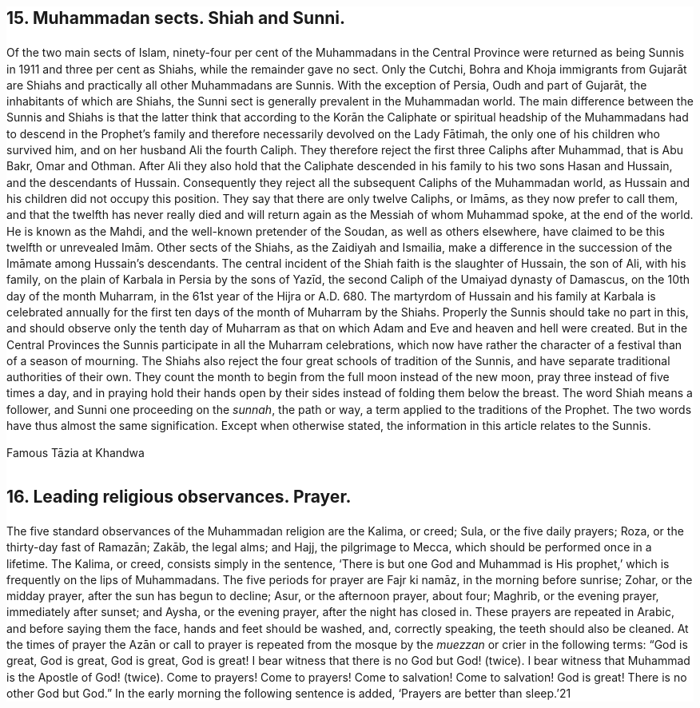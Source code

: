 

## 15. Muhammadan sects. Shiah and Sunni.

Of the two main sects of Islam, ninety-four per cent of the Muhammadans in the Central Province were returned as being Sunnis in 1911 and three per cent as Shiahs, while the remainder gave no sect. Only the Cutchi, Bohra and Khoja immigrants from Gujarāt are Shiahs and practically all other Muhammadans are Sunnis. With the exception of Persia, Oudh and part of Gujarāt, the inhabitants of which are Shiahs, the Sunni sect is generally prevalent in the Muhammadan world. The main difference between the Sunnis and Shiahs is that the latter think that according to the Korān the Caliphate or spiritual headship of the Muhammadans had to descend in the Prophet’s family and therefore necessarily devolved on the Lady Fātimah, the only one of his children who survived him, and on her husband Ali the fourth Caliph. They therefore reject the first three Caliphs after Muhammad, that is Abu Bakr, Omar and Othman. After Ali they also hold that the Caliphate descended in his family to his two sons Hasan and Hussain, and the descendants of Hussain. Consequently they reject all the subsequent Caliphs of the Muhammadan world, as Hussain and his children did not occupy this position. They say that there are only twelve Caliphs, or Imāms, as they now prefer to call them, and that the twelfth has never really died and will return again as the Messiah of whom Muhammad spoke, at the end of the world. He is known as the Mahdi, and the well-known pretender of the Soudan, as well as others elsewhere, have claimed to be this twelfth or unrevealed Imām. Other sects of the Shiahs, as the Zaidiyah and Ismailia, make a difference in the succession of the Imāmate among Hussain’s descendants. The central incident of the Shiah faith is the slaughter of Hussain, the son of Ali, with his family, on the plain of Karbala in Persia by the sons of Yazīd, the second Caliph of the Umaiyad dynasty of Damascus, on the 10th day of the month Muharram, in the 61st year of the Hijra or A.D. 680. The martyrdom of Hussain and his family at Karbala is celebrated annually for the first ten days of the month of Muharram by the Shiahs. Properly the Sunnis should take no part in this, and should observe only the tenth day of Muharram as that on which Adam and Eve and heaven and hell were created. But in the Central Provinces the Sunnis participate in all the Muharram celebrations, which now have rather the character of a festival than of a season of mourning. The Shiahs also reject the four great schools of tradition of the Sunnis, and have separate traditional authorities of their own. They count the month to begin from the full moon instead of the new moon, pray three instead of five times a day, and in praying hold their hands open by their sides instead of folding them below the breast. The word Shiah means a follower, and Sunni one proceeding on the *sunnah*, the path or way, a term applied to the traditions of the Prophet. The two words have thus almost the same signification. Except when otherwise stated, the information in this article relates to the Sunnis. 




Famous Tāzia at Khandwa





## 16. Leading religious observances. Prayer.

The five standard observances of the Muhammadan religion are the Kalima, or creed; Sula, or the five daily prayers; Roza, or the thirty-day fast of Ramazān; Zakāb, the legal alms; and Hajj, the pilgrimage to Mecca, which should be performed once in a lifetime. The Kalima, or creed, consists simply in the sentence, ‘There is but one God and Muhammad is His prophet,’ which is frequently on the lips of Muhammadans. The five periods for prayer are Fajr ki namāz, in the morning before sunrise; Zohar, or the midday prayer, after the sun has begun to decline; Asur, or the afternoon prayer, about four; Maghrib, or the evening prayer, immediately after sunset; and Aysha, or the evening prayer, after the night has closed in. These prayers are repeated in Arabic, and before saying them the face, hands and feet should be washed, and, correctly speaking, the teeth should also be cleaned. At the times of prayer the Azān or call to prayer is repeated from the mosque by the *muezzan* or crier in the following terms: “God is great, God is great, God is great, God is great\! I bear witness that there is no God but God\! \(twice\). I bear witness that Muhammad is the Apostle of God\! \(twice\). Come to prayers\! Come to prayers\! Come to salvation\! Come to salvation\! God is great\! There is no other God but God.” In the early morning the following sentence is added, ‘Prayers are better than sleep.’21 
